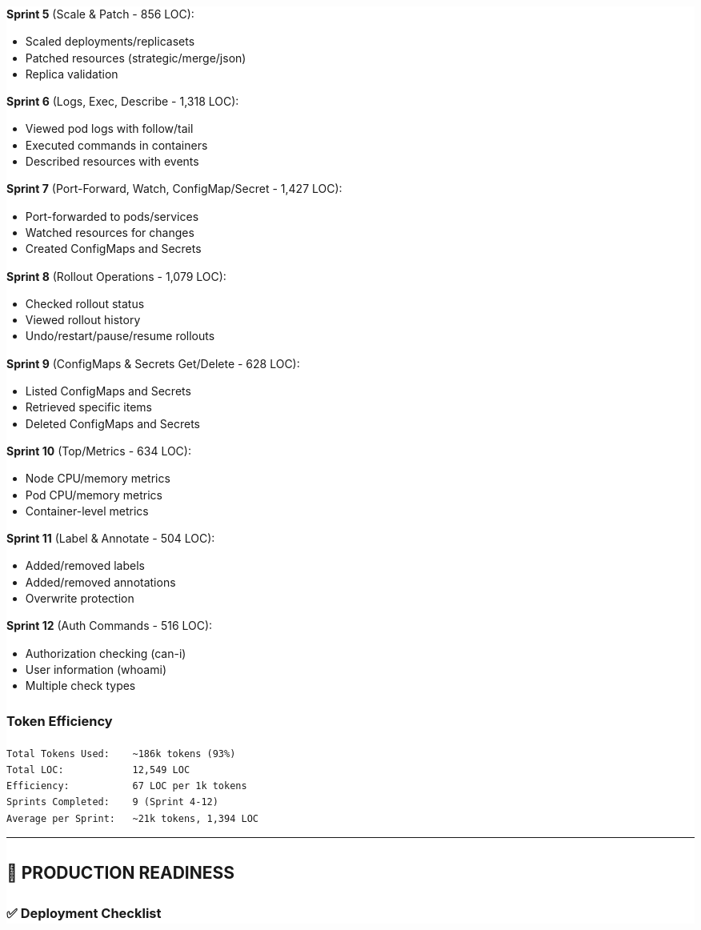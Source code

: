 **Sprint 5** (Scale & Patch - 856 LOC):
- Scaled deployments/replicasets
- Patched resources (strategic/merge/json)
- Replica validation

**Sprint 6** (Logs, Exec, Describe - 1,318 LOC):
- Viewed pod logs with follow/tail
- Executed commands in containers
- Described resources with events

**Sprint 7** (Port-Forward, Watch, ConfigMap/Secret - 1,427 LOC):
- Port-forwarded to pods/services
- Watched resources for changes
- Created ConfigMaps and Secrets

**Sprint 8** (Rollout Operations - 1,079 LOC):
- Checked rollout status
- Viewed rollout history
- Undo/restart/pause/resume rollouts

**Sprint 9** (ConfigMaps & Secrets Get/Delete - 628 LOC):
- Listed ConfigMaps and Secrets
- Retrieved specific items
- Deleted ConfigMaps and Secrets

**Sprint 10** (Top/Metrics - 634 LOC):
- Node CPU/memory metrics
- Pod CPU/memory metrics
- Container-level metrics

**Sprint 11** (Label & Annotate - 504 LOC):
- Added/removed labels
- Added/removed annotations
- Overwrite protection

**Sprint 12** (Auth Commands - 516 LOC):
- Authorization checking (can-i)
- User information (whoami)
- Multiple check types

### Token Efficiency

```
Total Tokens Used:    ~186k tokens (93%)
Total LOC:            12,549 LOC
Efficiency:           67 LOC per 1k tokens
Sprints Completed:    9 (Sprint 4-12)
Average per Sprint:   ~21k tokens, 1,394 LOC
```

---

## 🚀 PRODUCTION READINESS

### ✅ Deployment Checklist
